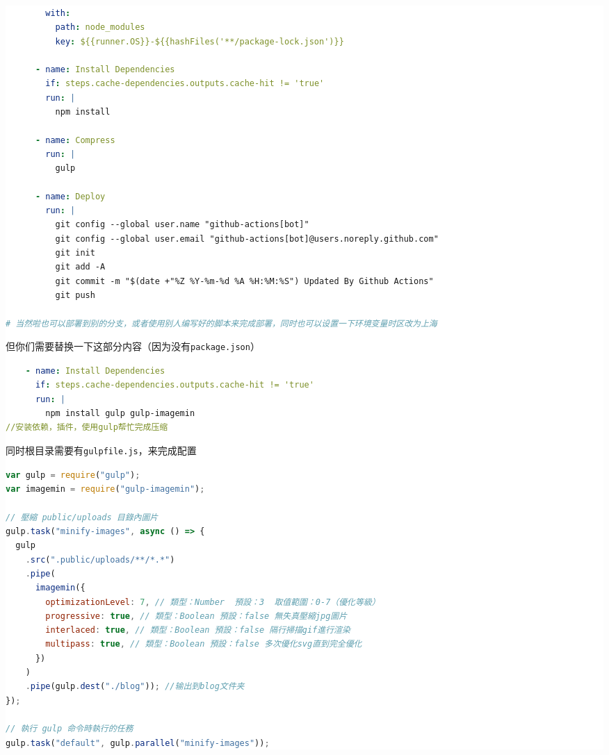 ```yaml
        with:
          path: node_modules
          key: ${{runner.OS}}-${{hashFiles('**/package-lock.json')}}

      - name: Install Dependencies
        if: steps.cache-dependencies.outputs.cache-hit != 'true'
        run: |
          npm install

      - name: Compress
        run: |
          gulp

      - name: Deploy
        run: |
          git config --global user.name "github-actions[bot]"
          git config --global user.email "github-actions[bot]@users.noreply.github.com"
          git init
          git add -A
          git commit -m "$(date +"%Z %Y-%m-%d %A %H:%M:%S") Updated By Github Actions"
          git push

# 当然啦也可以部署到别的分支，或者使用别人编写好的脚本来完成部署，同时也可以设置一下环境变量时区改为上海
```

但你们需要替换一下这部分内容（因为没有`package.json`）

```yaml
    - name: Install Dependencies
      if: steps.cache-dependencies.outputs.cache-hit != 'true'
      run: |
        npm install gulp gulp-imagemin
//安装依赖，插件，使用gulp帮忙完成压缩
```

同时根目录需要有`gulpfile.js`，来完成配置

```javascript
var gulp = require("gulp");
var imagemin = require("gulp-imagemin");

// 壓縮 public/uploads 目錄內圖片
gulp.task("minify-images", async () => {
  gulp
    .src(".public/uploads/**/*.*")
    .pipe(
      imagemin({
        optimizationLevel: 7, // 類型：Number  預設：3  取值範圍：0-7（優化等級）
        progressive: true, // 類型：Boolean 預設：false 無失真壓縮jpg圖片
        interlaced: true, // 類型：Boolean 預設：false 隔行掃描gif進行渲染
        multipass: true, // 類型：Boolean 預設：false 多次優化svg直到完全優化
      })
    )
    .pipe(gulp.dest("./blog")); //输出到blog文件夹
});

// 執行 gulp 命令時執行的任務
gulp.task("default", gulp.parallel("minify-images"));
```

